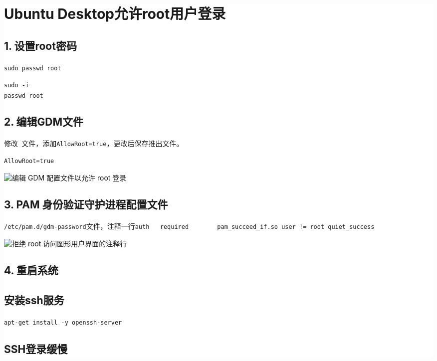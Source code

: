 



# Ubuntu Desktop允许root用户登录



## 1. 设置root密码

```
sudo passwd root
```

```
sudo -i
passwd root
```



## 2. 编辑GDM文件

修改`	`文件，添加`AllowRoot=true`，更改后保存推出文件。

```
AllowRoot=true
```

![编辑 GDM 配置文件以允许 root 登录](images/Ubuntu.assets/01-how-to-allow-gui-root-login-on-ubuntu-22-04-jammy-jellyfish-linux.png)



## 3. PAM 身份验证守护进程配置文件

`/etc/pam.d/gdm-password`文件，注释一行`auth   required        pam_succeed_if.so user != root quiet_success`

![拒绝 root 访问图形用户界面的注释行](images/Ubuntu.assets/02-how-to-allow-gui-root-login-on-ubuntu-22-04-jammy-jellyfish-linux.png)



## 4. 重启系统



## 安装ssh服务

```
apt-get install -y openssh-server
```



## SSH登录缓慢


